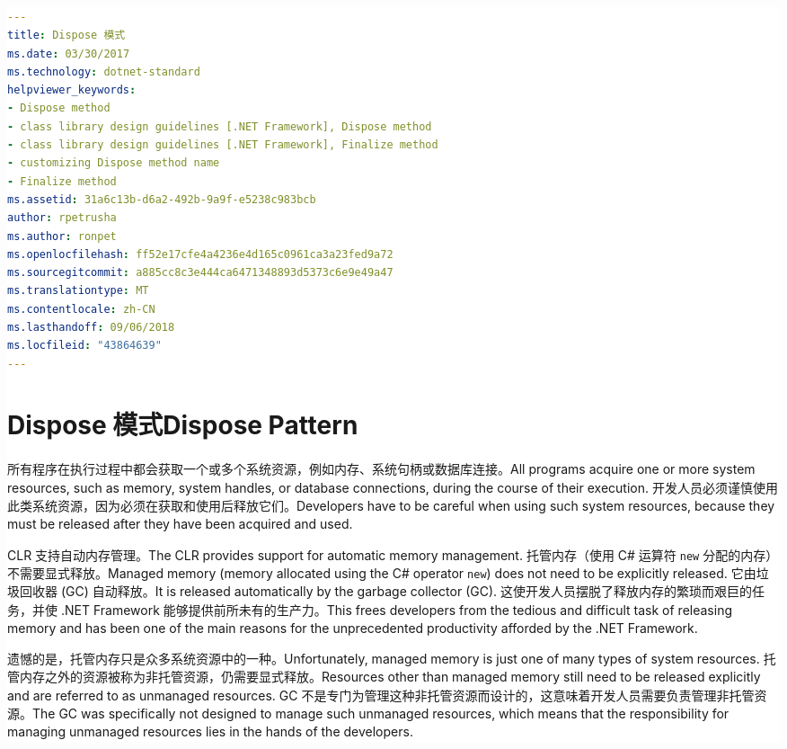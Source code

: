 ```yaml
---
title: Dispose 模式
ms.date: 03/30/2017
ms.technology: dotnet-standard
helpviewer_keywords:
- Dispose method
- class library design guidelines [.NET Framework], Dispose method
- class library design guidelines [.NET Framework], Finalize method
- customizing Dispose method name
- Finalize method
ms.assetid: 31a6c13b-d6a2-492b-9a9f-e5238c983bcb
author: rpetrusha
ms.author: ronpet
ms.openlocfilehash: ff52e17cfe4a4236e4d165c0961ca3a23fed9a72
ms.sourcegitcommit: a885cc8c3e444ca6471348893d5373c6e9e49a47
ms.translationtype: MT
ms.contentlocale: zh-CN
ms.lasthandoff: 09/06/2018
ms.locfileid: "43864639"
---
```

# <a name="dispose-pattern"></a><span data-ttu-id="38349-102">Dispose 模式</span><span class="sxs-lookup"><span data-stu-id="38349-102">Dispose Pattern</span></span>
<span data-ttu-id="38349-103">所有程序在执行过程中都会获取一个或多个系统资源，例如内存、系统句柄或数据库连接。</span><span class="sxs-lookup"><span data-stu-id="38349-103">All programs acquire one or more system resources, such as memory, system handles, or database connections, during the course of their execution.</span></span> <span data-ttu-id="38349-104">开发人员必须谨慎使用此类系统资源，因为必须在获取和使用后释放它们。</span><span class="sxs-lookup"><span data-stu-id="38349-104">Developers have to be careful when using such system resources, because they must be released after they have been acquired and used.</span></span>  
  
 <span data-ttu-id="38349-105">CLR 支持自动内存管理。</span><span class="sxs-lookup"><span data-stu-id="38349-105">The CLR provides support for automatic memory management.</span></span> <span data-ttu-id="38349-106">托管内存（使用 C# 运算符 `new` 分配的内存）不需要显式释放。</span><span class="sxs-lookup"><span data-stu-id="38349-106">Managed memory (memory allocated using the C# operator `new`) does not need to be explicitly released.</span></span> <span data-ttu-id="38349-107">它由垃圾回收器 (GC) 自动释放。</span><span class="sxs-lookup"><span data-stu-id="38349-107">It is released automatically by the garbage collector (GC).</span></span> <span data-ttu-id="38349-108">这使开发人员摆脱了释放内存的繁琐而艰巨的任务，并使 .NET Framework 能够提供前所未有的生产力。</span><span class="sxs-lookup"><span data-stu-id="38349-108">This frees developers from the tedious and difficult task of releasing memory and has been one of the main reasons for the unprecedented productivity afforded by the .NET Framework.</span></span>  
  
 <span data-ttu-id="38349-109">遗憾的是，托管内存只是众多系统资源中的一种。</span><span class="sxs-lookup"><span data-stu-id="38349-109">Unfortunately, managed memory is just one of many types of system resources.</span></span> <span data-ttu-id="38349-110">托管内存之外的资源被称为非托管资源，仍需要显式释放。</span><span class="sxs-lookup"><span data-stu-id="38349-110">Resources other than managed memory still need to be released explicitly and are referred to as unmanaged resources.</span></span> <span data-ttu-id="38349-111">GC 不是专门为管理这种非托管资源而设计的，这意味着开发人员需要负责管理非托管资源。</span><span class="sxs-lookup"><span data-stu-id="38349-111">The GC was specifically not designed to manage such unmanaged resources, which means that the responsibility for managing unmanaged resources lies in the hands of the developers.</span></span>  
  